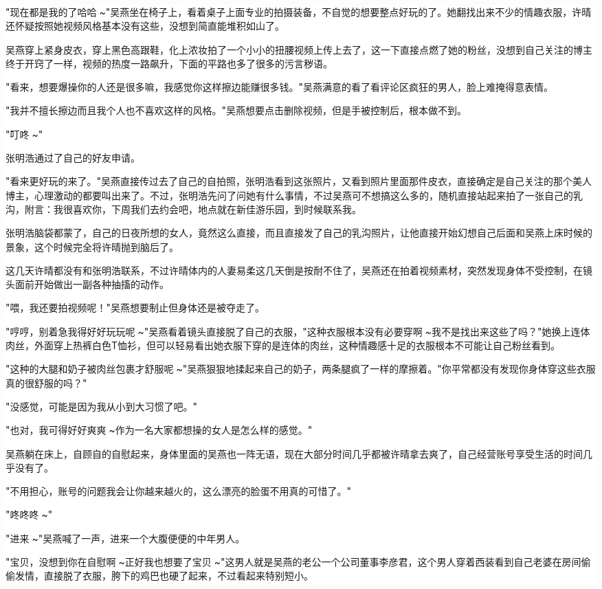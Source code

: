 
"现在都是我的了哈哈 ~"吴燕坐在椅子上，看着桌子上面专业的拍摄装备，不自觉的想要整点好玩的了。她翻找出来不少的情趣衣服，许晴还怀疑按照她视频风格基本没有这些，没想到简直能堆积如山了。



吴燕穿上紧身皮衣，穿上黑色高跟鞋，化上浓妆拍了一个小小的扭腰视频上传上去了，这一下直接点燃了她的粉丝，没想到自己关注的博主终于开窍了一样，视频的热度一路飙升，下面的平路也多了很多的污言秽语。



"看来，想要爆操你的人还是很多嘛，我感觉你这样擦边能赚很多钱。"吴燕满意的看了看评论区疯狂的男人，脸上难掩得意表情。



"我并不擅长擦边而且我个人也不喜欢这样的风格。"吴燕想要点击删除视频，但是手被控制后，根本做不到。



"叮咚 ~"



张明浩通过了自己的好友申请。



"看来更好玩的来了。"吴燕直接传过去了自己的自拍照，张明浩看到这张照片，又看到照片里面那件皮衣，直接确定是自己关注的那个美人博主，心理激动的都要叫出来了。不过，张明浩先问了问她有什么事情，不过吴燕可不想搞这么多的，随机直接站起来拍了一张自己的乳沟，附言：我很喜欢你，下周我们去约会吧，地点就在新佳游乐园，到时候联系我。



张明浩脑袋都蒙了，自己的日夜所想的女人，竟然这么直接，而且直接发了自己的乳沟照片，让他直接开始幻想自己后面和吴燕上床时候的景象，这个时候完全将许晴抛到脑后了。



这几天许晴都没有和张明浩联系，不过许晴体内的人妻易柔这几天倒是按耐不住了，吴燕还在拍着视频素材，突然发现身体不受控制，在镜头面前开始做出一副各种抽搐的动作。



"喂，我还要拍视频呢！"吴燕想要制止但身体还是被夺走了。



"哼哼，别着急我得好好玩玩呢 ~"吴燕看着镜头直接脱了自己的衣服，"这种衣服根本没有必要穿啊 ~我不是找出来这些了吗？"她换上连体肉丝，外面穿上热裤白色T恤衫，但可以轻易看出她衣服下穿的是连体的肉丝，这种情趣感十足的衣服根本不可能让自己粉丝看到。



"这种的大腿和奶子被肉丝包裹才舒服呢 ~"吴燕狠狠地揉起来自己的奶子，两条腿疯了一样的摩擦着。"你平常都没有发现你身体穿这些衣服真的很舒服的吗？"



"没感觉，可能是因为我从小到大习惯了吧。"



"也对，我可得好好爽爽 ~作为一名大家都想操的女人是怎么样的感觉。"



吴燕躺在床上，自顾自的自慰起来，身体里面的吴燕也一阵无语，现在大部分时间几乎都被许晴拿去爽了，自己经营账号享受生活的时间几乎没有了。



"不用担心，账号的问题我会让你越来越火的，这么漂亮的脸蛋不用真的可惜了。"



"咚咚咚 ~"



"进来 ~"吴燕喊了一声，进来一个大腹便便的中年男人。



"宝贝，没想到你在自慰啊 ~正好我也想要了宝贝 ~"这男人就是吴燕的老公一个公司董事李彦君，这个男人穿着西装看到自己老婆在房间偷偷发情，直接脱了衣服，胯下的鸡巴也硬了起来，不过看起来特别短小。
